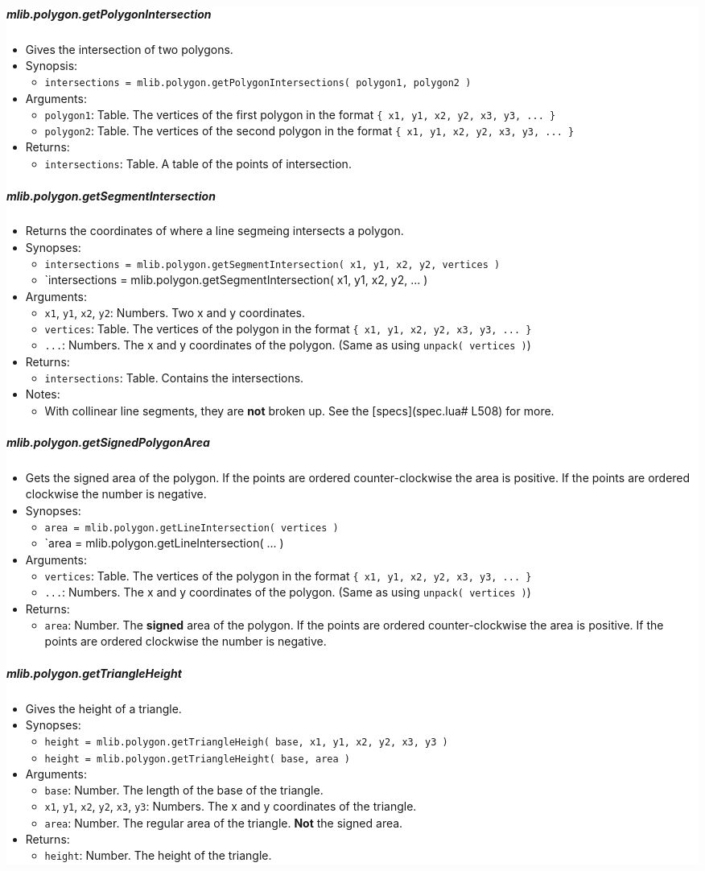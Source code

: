 ##### mlib.polygon.getPolygonIntersection
- Gives the intersection of two polygons.
- Synopsis:
  - `intersections = mlib.polygon.getPolygonIntersections( polygon1, polygon2 )`
- Arguments:
  - `polygon1`: Table. The vertices of the first polygon in the format `{ x1, y1, x2, y2, x3, y3, ... }`
  - `polygon2`: Table. The vertices of the second polygon in the format `{ x1, y1, x2, y2, x3, y3, ... }`
- Returns:
  - `intersections`: Table. A table of the points of intersection.

##### mlib.polygon.getSegmentIntersection
- Returns the coordinates of where a line segmeing intersects a polygon.
- Synopses:
  - `intersections = mlib.polygon.getSegmentIntersection( x1, y1, x2, y2, vertices )`
  - `intersections = mlib.polygon.getSegmentIntersection( x1, y1, x2, y2, ... )
- Arguments:
  - `x1`, `y1`, `x2`, `y2`: Numbers. Two x and y coordinates.
  - `vertices`: Table. The vertices of the polygon in the format `{ x1, y1, x2, y2, x3, y3, ... }`
  - `...`: Numbers. The x and y coordinates of the polygon. (Same as using `unpack( vertices )`)
- Returns:
  - `intersections`: Table. Contains the intersections.
- Notes:
  - With collinear line segments, they are __not__ broken up. See the [specs](spec.lua# L508) for more.

##### mlib.polygon.getSignedPolygonArea
- Gets the signed area of the polygon. If the points are ordered counter-clockwise the area is positive. If the points are ordered clockwise the number is negative.
- Synopses:
  - `area = mlib.polygon.getLineIntersection( vertices )`
  - `area = mlib.polygon.getLineIntersection( ... )
- Arguments:
  - `vertices`: Table. The vertices of the polygon in the format `{ x1, y1, x2, y2, x3, y3, ... }`
  - `...`: Numbers. The x and y coordinates of the polygon. (Same as using `unpack( vertices )`)
- Returns:
  - `area`: Number. The __signed__ area of the polygon. If the points are ordered counter-clockwise the area is positive. If the points are ordered clockwise the number is negative.

##### mlib.polygon.getTriangleHeight
- Gives the height of a triangle.
- Synopses:
  - `height = mlib.polygon.getTriangleHeigh( base, x1, y1, x2, y2, x3, y3 )`
  - `height = mlib.polygon.getTriangleHeight( base, area )`
- Arguments:
  - `base`: Number. The length of the base of the triangle.
  - `x1`, `y1`, `x2`, `y2`, `x3`, `y3`: Numbers. The x and y coordinates of the triangle.
  - `area`: Number. The regular area of the triangle. __Not__ the signed area.
- Returns:
  - `height`: Number. The height of the triangle.
